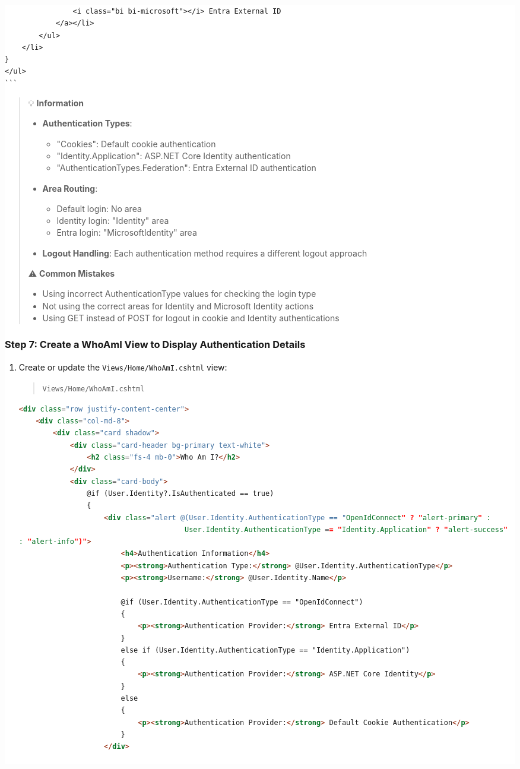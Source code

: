                     <i class="bi bi-microsoft"></i> Entra External ID
                </a></li>
            </ul>
        </li>
    }
    </ul>
    ```

> 💡 **Information**
>
> - **Authentication Types**:
>   - "Cookies": Default cookie authentication
>   - "Identity.Application": ASP.NET Core Identity authentication
>   - "AuthenticationTypes.Federation": Entra External ID authentication
>
> - **Area Routing**:
>   - Default login: No area
>   - Identity login: "Identity" area
>   - Entra login: "MicrosoftIdentity" area
>
> - **Logout Handling**: Each authentication method requires a different logout approach
>
> ⚠️ **Common Mistakes**
>
> - Using incorrect AuthenticationType values for checking the login type
> - Not using the correct areas for Identity and Microsoft Identity actions
> - Using GET instead of POST for logout in cookie and Identity authentications

### Step 7: Create a WhoAmI View to Display Authentication Details

1. Create or update the `Views/Home/WhoAmI.cshtml` view:

    > `Views/Home/WhoAmI.cshtml`

    ```html
    <div class="row justify-content-center">
        <div class="col-md-8">
            <div class="card shadow">
                <div class="card-header bg-primary text-white">
                    <h2 class="fs-4 mb-0">Who Am I?</h2>
                </div>
                <div class="card-body">
                    @if (User.Identity?.IsAuthenticated == true)
                    {
                        <div class="alert @(User.Identity.AuthenticationType == "OpenIdConnect" ? "alert-primary" : 
                                           User.Identity.AuthenticationType == "Identity.Application" ? "alert-success" : "alert-info")">
                            <h4>Authentication Information</h4>
                            <p><strong>Authentication Type:</strong> @User.Identity.AuthenticationType</p>
                            <p><strong>Username:</strong> @User.Identity.Name</p>
                            
                            @if (User.Identity.AuthenticationType == "OpenIdConnect")
                            {
                                <p><strong>Authentication Provider:</strong> Entra External ID</p>
                            }
                            else if (User.Identity.AuthenticationType == "Identity.Application")
                            {
                                <p><strong>Authentication Provider:</strong> ASP.NET Core Identity</p>
                            }
                            else
                            {
                                <p><strong>Authentication Provider:</strong> Default Cookie Authentication</p>
                            }
                        </div>
                        